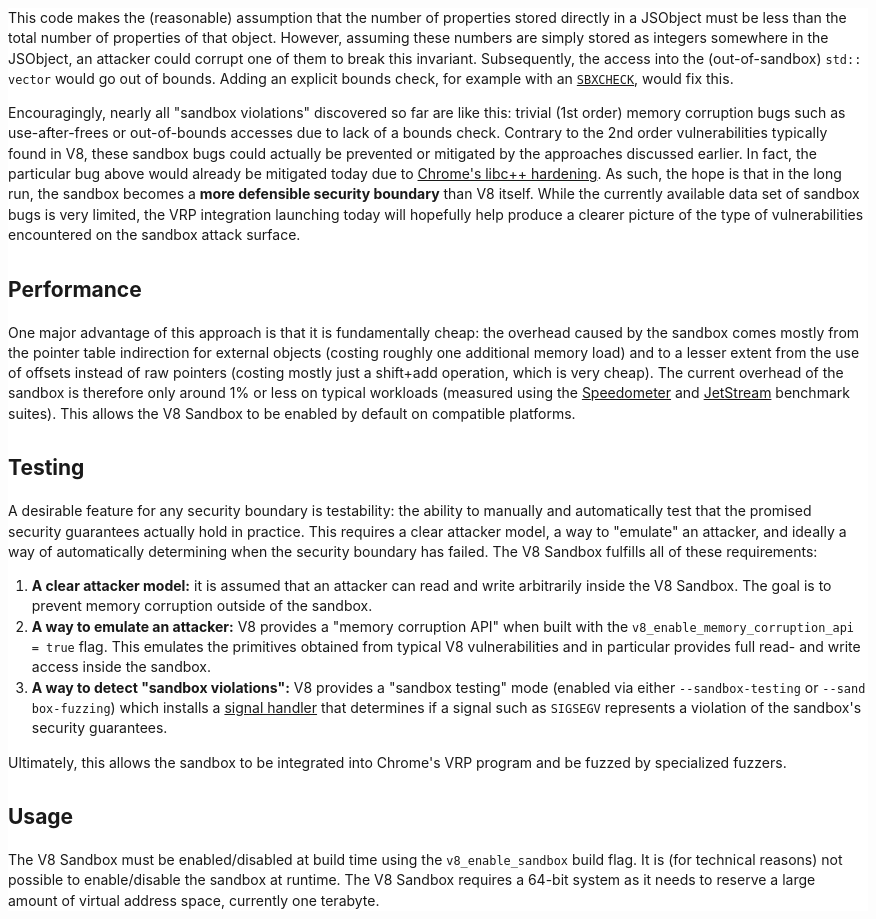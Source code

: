 This code makes the (reasonable) assumption that the number of properties stored directly in a JSObject must be less than the total number of properties of that object. However, assuming these numbers are simply stored as integers somewhere in the JSObject, an attacker could corrupt one of them to break this invariant. Subsequently, the access into the (out-of-sandbox) `std::vector` would go out of bounds. Adding an explicit bounds check, for example with an [`SBXCHECK`](https://chromium.googlesource.com/v8/v8.git/+/0deeaf5f593b98d6a6a2bb64e3f71d39314c727c), would fix this.

Encouragingly, nearly all "sandbox violations" discovered so far are like this: trivial (1st order) memory corruption bugs such as use-after-frees or out-of-bounds accesses due to lack of a bounds check. Contrary to the 2nd order vulnerabilities typically found in V8, these sandbox bugs could actually be prevented or mitigated by the approaches discussed earlier. In fact, the particular bug above would already be mitigated today due to [Chrome's libc++ hardening](http://issues.chromium.org/issues/40228527). As such, the hope is that in the long run, the sandbox becomes a **more defensible security boundary** than V8 itself. While the currently available data set of sandbox bugs is very limited, the VRP integration launching today will hopefully help produce a clearer picture of the type of vulnerabilities encountered on the sandbox attack surface.

## Performance

One major advantage of this approach is that it is fundamentally cheap: the overhead caused by the sandbox comes mostly from the pointer table indirection for external objects (costing roughly one additional memory load) and to a lesser extent from the use of offsets instead of raw pointers (costing mostly just a shift+add operation, which is very cheap). The current overhead of the sandbox is therefore only around 1% or less on typical workloads (measured using the [Speedometer](https://browserbench.org/Speedometer3.0/) and [JetStream](https://browserbench.org/JetStream/) benchmark suites). This allows the V8 Sandbox to be enabled by default on compatible platforms.

## Testing

A desirable feature for any security boundary is testability: the ability to manually and automatically test that the promised security guarantees actually hold in practice. This requires a clear attacker model, a way to "emulate" an attacker, and ideally a way of automatically determining when the security boundary has failed. The V8 Sandbox fulfills all of these requirements:

1. **A clear attacker model:** it is assumed that an attacker can read and write arbitrarily inside the V8 Sandbox. The goal is to prevent memory corruption outside of the sandbox.
2. **A way to emulate an attacker:** V8 provides a "memory corruption API" when built with the `v8_enable_memory_corruption_api = true` flag. This emulates the primitives obtained from typical V8 vulnerabilities and in particular provides full read- and write access inside the sandbox.
3. **A way to detect "sandbox violations":** V8 provides a "sandbox testing" mode (enabled via either `--sandbox-testing` or `--sandbox-fuzzing`) which installs a [signal handler](https://source.chromium.org/chromium/chromium/src/+/main:v8/src/sandbox/testing.cc;l=425;drc=97b7d0066254778f766214d247b65d01f8a81ebb) that determines if a signal such as `SIGSEGV` represents a violation of the sandbox's security guarantees.

Ultimately, this allows the sandbox to be integrated into Chrome's VRP program and be fuzzed by specialized fuzzers.

## Usage

The V8 Sandbox must be enabled/disabled at build time using the `v8_enable_sandbox` build flag. It is (for technical reasons) not possible to enable/disable the sandbox at runtime. The V8 Sandbox requires a 64-bit system as it needs to reserve a large amount of virtual address space, currently one terabyte.

